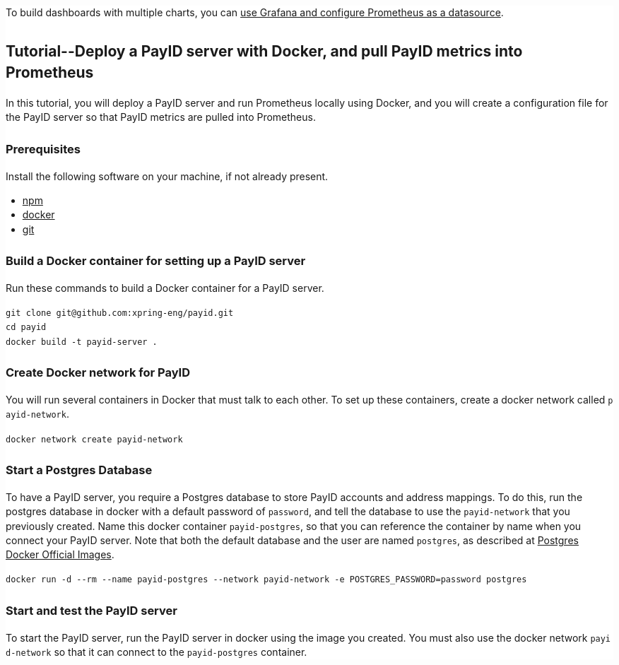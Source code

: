 
To build dashboards with multiple charts, you can [use Grafana and configure Prometheus as a datasource](https://prometheus.io/docs/visualization/grafana/).

## Tutorial--Deploy a PayID server with Docker, and pull PayID metrics into Prometheus

In this tutorial, you will deploy a PayID server and run Prometheus locally using Docker, and you will create a configuration file for the PayID server so that PayID metrics are pulled into Prometheus.

### Prerequisites

Install the following software on your machine, if not already present.

- [npm](https://docs.npmjs.com/cli/install)
- [docker](https://docs.docker.com/get-docker/)
- [git](https://git-scm.com/book/en/v2/Getting-Started-Installing-Git)

### Build a Docker container for setting up a PayID server

Run these commands to build a Docker container for a PayID server.

```
git clone git@github.com:xpring-eng/payid.git
cd payid
docker build -t payid-server .
```

### Create Docker network for PayID

You will run several containers in Docker that must talk to each other. To set up these containers, create a docker network called `payid-network`.

```
docker network create payid-network
```

### Start a Postgres Database

To have a PayID server, you require a Postgres database to store PayID accounts and address mappings. To do this, run the postgres database in docker with a default password of `password`, and tell the database to use the `payid-network` that you previously created. Name this docker container `payid-postgres`, so that you can reference the container by name when you connect your PayID server. Note that both the default database and the user are named `postgres`, as described at [Postgres Docker Official Images](https://hub.docker.com/_/postgres).

```
docker run -d --rm --name payid-postgres --network payid-network -e POSTGRES_PASSWORD=password postgres
```

### Start and test the PayID server

To start the PayID server, run the PayID server in docker using the image you created. You must also use the docker network `payid-network` so that it can connect to the `payid-postgres` container.
